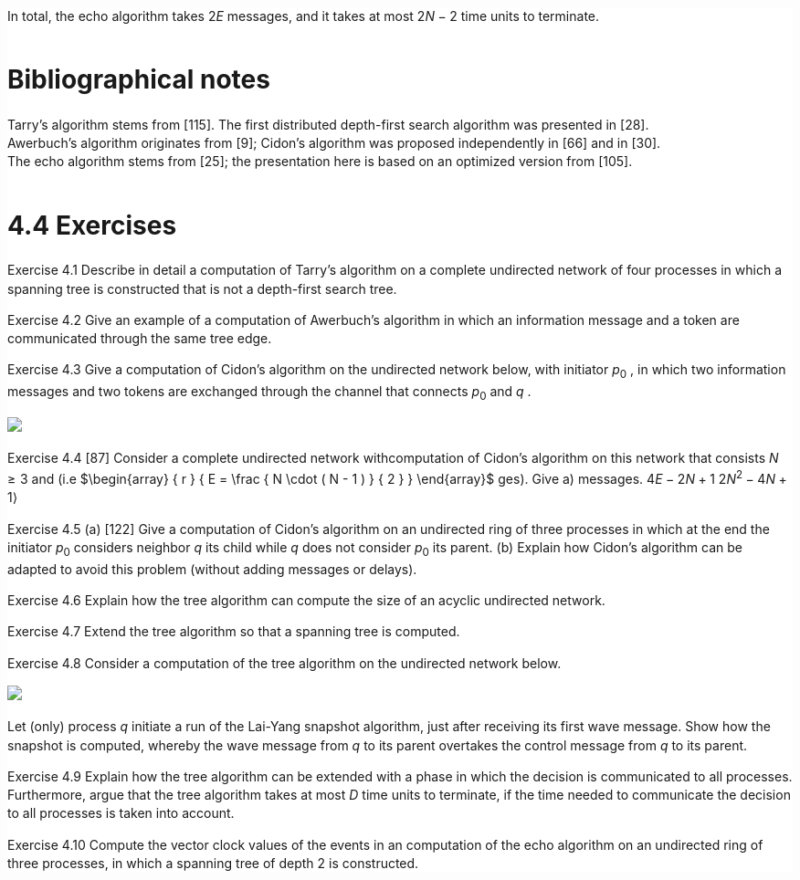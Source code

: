 In total, the echo algorithm takes $2 E$ messages, and it takes at most $2 N - 2$ time units to terminate.

# Bibliographical notes

Tarry’s algorithm stems from [115]. The first distributed depth-first search algorithm was presented in [28].   
Awerbuch’s algorithm originates from [9]; Cidon’s algorithm was proposed independently in [66] and in [30].   
The echo algorithm stems from [25]; the presentation here is based on an optimized version from [105].

# 4.4 Exercises

Exercise 4.1 Describe in detail a computation of Tarry’s algorithm on a complete undirected network of four processes in which a spanning tree is constructed that is not a depth-first search tree.

Exercise 4.2 Give an example of a computation of Awerbuch’s algorithm in which an information message and a token are communicated through the same tree edge.

Exercise 4.3 Give a computation of Cidon’s algorithm on the undirected network below, with initiator $p _ { 0 }$ , in which two information messages and two tokens are exchanged through the channel that connects $p _ { 0 }$ and $q$ .

![](images/9b4d0dcc647376a2182c312f08f647c131902c6f370ce3b39ada3524b5c26e87.jpg)

Exercise 4.4 [87] Consider a complete undirected network withcomputation of Cidon’s algorithm on this network that consists $N \geq 3$ and  (i.e $\begin{array} { r } { E = \frac { N \cdot ( N - 1 ) } { 2 } } \end{array}$ ges). Give a) messages. $4 E - 2 N + 1$ $2 N ^ { 2 } - 4 N + 1 \rangle$

Exercise 4.5 (a) [122] Give a computation of Cidon’s algorithm on an undirected ring of three processes in which at the end the initiator $p _ { 0 }$ considers neighbor $q$ its child while $q$ does not consider $p _ { 0 }$ its parent. (b) Explain how Cidon’s algorithm can be adapted to avoid this problem (without adding messages or delays).

Exercise 4.6 Explain how the tree algorithm can compute the size of an acyclic undirected network.

Exercise 4.7 Extend the tree algorithm so that a spanning tree is computed.

Exercise 4.8 Consider a computation of the tree algorithm on the undirected network below.

![](images/709cd2f7c87599b5638c4c949a50f830b53811dd78d021724f23f26e5a6a3426.jpg)

Let (only) process $q$ initiate a run of the Lai-Yang snapshot algorithm, just after receiving its first wave message. Show how the snapshot is computed, whereby the wave message from $q$ to its parent overtakes the control message from $q$ to its parent.

Exercise 4.9 Explain how the tree algorithm can be extended with a phase in which the decision is communicated to all processes. Furthermore, argue that the tree algorithm takes at most $D$ time units to terminate, if the time needed to communicate the decision to all processes is taken into account.

Exercise 4.10 Compute the vector clock values of the events in an computation of the echo algorithm on an undirected ring of three processes, in which a spanning tree of depth 2 is constructed.
